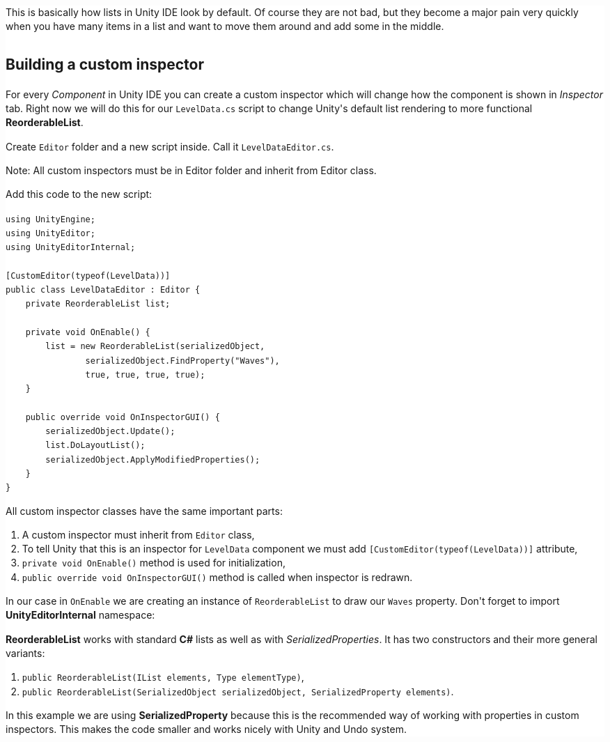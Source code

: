 This is basically how lists in Unity IDE look by default. Of course they are not bad, but they become a major pain very quickly when you have many items in a list and want to move them around and add some in the middle.

## Building a custom inspector

For every *Component* in Unity IDE you can create a custom inspector which will change how the component is shown in *Inspector* tab. Right now we will do this for our `LevelData.cs` script to change Unity's default list rendering to more functional **ReorderableList**.

Create `Editor` folder and a new script inside. Call it `LevelDataEditor.cs`.

Note: All custom inspectors must be in Editor folder and inherit from Editor class.

Add this code to the new script:

    using UnityEngine;
    using UnityEditor;
    using UnityEditorInternal;
    
    [CustomEditor(typeof(LevelData))]
    public class LevelDataEditor : Editor {
    	private ReorderableList list;
    	
    	private void OnEnable() {
    		list = new ReorderableList(serializedObject, 
            		serializedObject.FindProperty("Waves"), 
            		true, true, true, true);
    	}
    	
    	public override void OnInspectorGUI() {
    		serializedObject.Update();
    		list.DoLayoutList();
    		serializedObject.ApplyModifiedProperties();
    	}
    }

All custom inspector classes have the same important parts:

1. A custom inspector must inherit from `Editor` class,
2. To tell Unity that this is an inspector for `LevelData` component we must add `[CustomEditor(typeof(LevelData))]` attribute,
3. `private void OnEnable()` method is used for initialization,
4. `public override void OnInspectorGUI()` method is called when inspector is redrawn.

In our case in `OnEnable` we are creating an instance of `ReorderableList` to draw our `Waves` property. Don't forget to import **UnityEditorInternal** namespace:

**ReorderableList** works with standard **C#** lists as well as with *SerializedProperties*. It has two constructors and their more general variants:

1. `public ReorderableList(IList elements, Type elementType)`,
2. `public ReorderableList(SerializedObject serializedObject, SerializedProperty elements)`.

In this example we are using **SerializedProperty** because this is the recommended way of working with properties in custom inspectors. This makes the code smaller and works nicely with Unity and Undo system.

